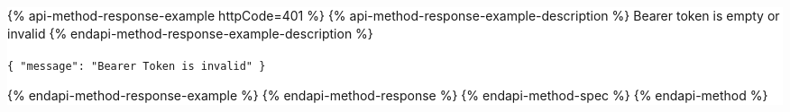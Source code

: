 {% api-method-response-example httpCode=401 %}
{% api-method-response-example-description %}
Bearer token is empty or invalid
{% endapi-method-response-example-description %}

```text
{ "message": "Bearer Token is invalid" }
```
{% endapi-method-response-example %}
{% endapi-method-response %}
{% endapi-method-spec %}
{% endapi-method %}

